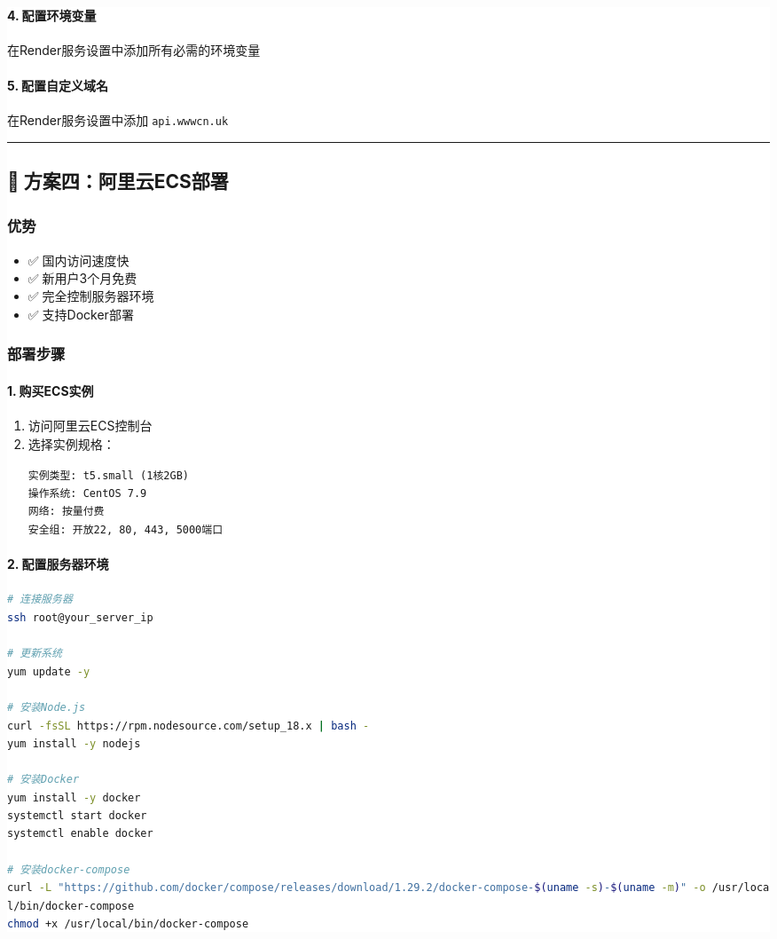 #### 4. 配置环境变量
在Render服务设置中添加所有必需的环境变量

#### 5. 配置自定义域名
在Render服务设置中添加 `api.wwwcn.uk`

---

## 🎯 方案四：阿里云ECS部署

### 优势
- ✅ 国内访问速度快
- ✅ 新用户3个月免费
- ✅ 完全控制服务器环境
- ✅ 支持Docker部署

### 部署步骤

#### 1. 购买ECS实例
1. 访问阿里云ECS控制台
2. 选择实例规格：
   ```
   实例类型: t5.small (1核2GB)
   操作系统: CentOS 7.9
   网络: 按量付费
   安全组: 开放22, 80, 443, 5000端口
   ```

#### 2. 配置服务器环境
```bash
# 连接服务器
ssh root@your_server_ip

# 更新系统
yum update -y

# 安装Node.js
curl -fsSL https://rpm.nodesource.com/setup_18.x | bash -
yum install -y nodejs

# 安装Docker
yum install -y docker
systemctl start docker
systemctl enable docker

# 安装docker-compose
curl -L "https://github.com/docker/compose/releases/download/1.29.2/docker-compose-$(uname -s)-$(uname -m)" -o /usr/local/bin/docker-compose
chmod +x /usr/local/bin/docker-compose
```
